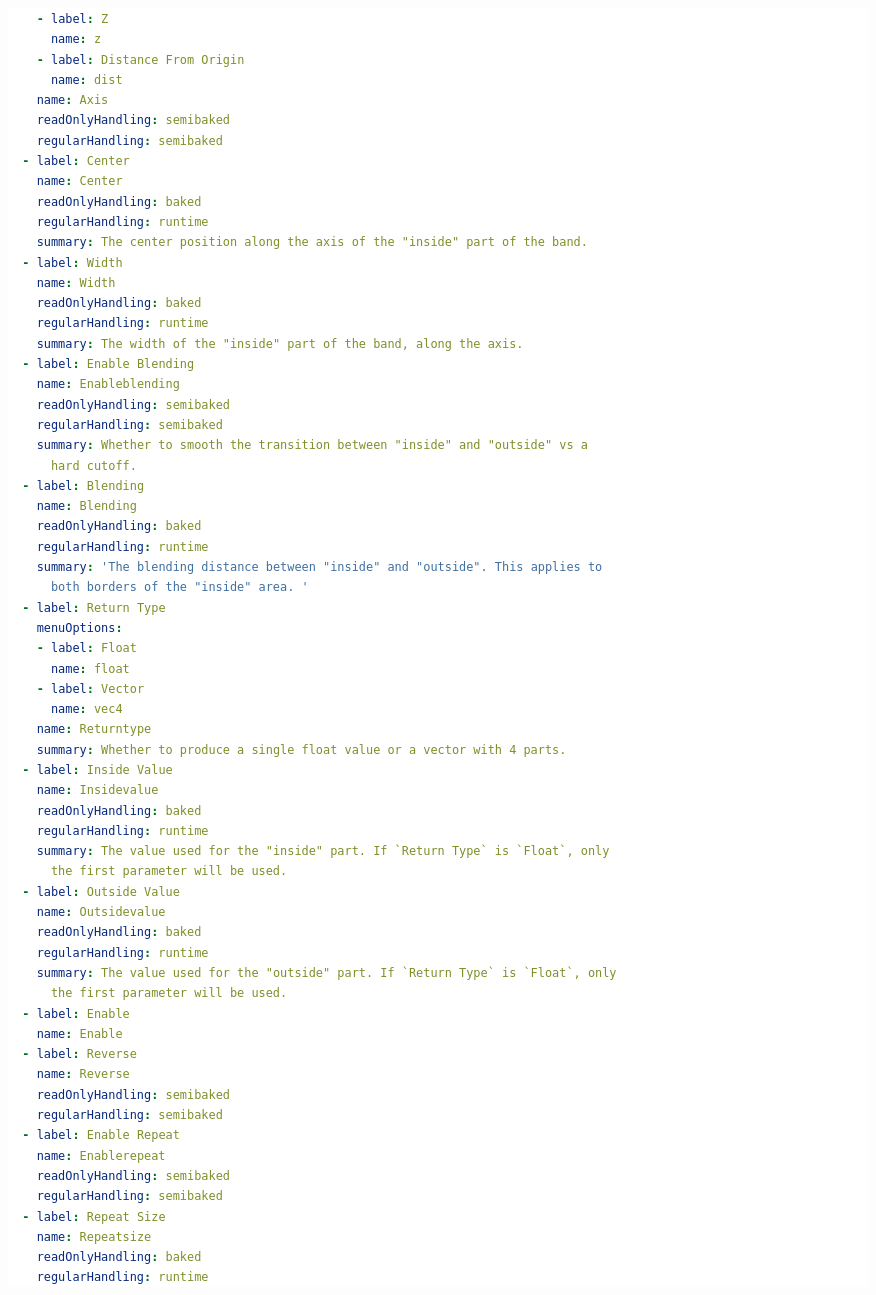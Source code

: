 ```yaml
    - label: Z
      name: z
    - label: Distance From Origin
      name: dist
    name: Axis
    readOnlyHandling: semibaked
    regularHandling: semibaked
  - label: Center
    name: Center
    readOnlyHandling: baked
    regularHandling: runtime
    summary: The center position along the axis of the "inside" part of the band.
  - label: Width
    name: Width
    readOnlyHandling: baked
    regularHandling: runtime
    summary: The width of the "inside" part of the band, along the axis.
  - label: Enable Blending
    name: Enableblending
    readOnlyHandling: semibaked
    regularHandling: semibaked
    summary: Whether to smooth the transition between "inside" and "outside" vs a
      hard cutoff.
  - label: Blending
    name: Blending
    readOnlyHandling: baked
    regularHandling: runtime
    summary: 'The blending distance between "inside" and "outside". This applies to
      both borders of the "inside" area. '
  - label: Return Type
    menuOptions:
    - label: Float
      name: float
    - label: Vector
      name: vec4
    name: Returntype
    summary: Whether to produce a single float value or a vector with 4 parts.
  - label: Inside Value
    name: Insidevalue
    readOnlyHandling: baked
    regularHandling: runtime
    summary: The value used for the "inside" part. If `Return Type` is `Float`, only
      the first parameter will be used.
  - label: Outside Value
    name: Outsidevalue
    readOnlyHandling: baked
    regularHandling: runtime
    summary: The value used for the "outside" part. If `Return Type` is `Float`, only
      the first parameter will be used.
  - label: Enable
    name: Enable
  - label: Reverse
    name: Reverse
    readOnlyHandling: semibaked
    regularHandling: semibaked
  - label: Enable Repeat
    name: Enablerepeat
    readOnlyHandling: semibaked
    regularHandling: semibaked
  - label: Repeat Size
    name: Repeatsize
    readOnlyHandling: baked
    regularHandling: runtime
```